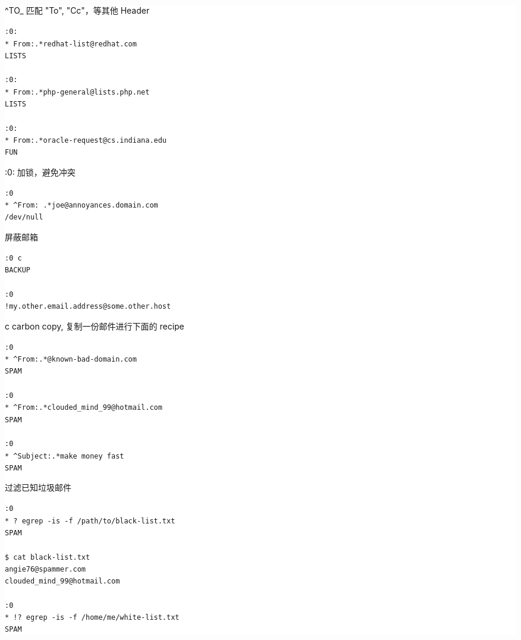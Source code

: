 ^TO_		匹配 "To", "Cc"，等其他 Header

```
:0:
* From:.*redhat-list@redhat.com
LISTS

:0:
* From:.*php-general@lists.php.net
LISTS

:0:
* From:.*oracle-request@cs.indiana.edu
FUN
```

:0:		加锁，避免冲突


```
:0
* ^From: .*joe@annoyances.domain.com
/dev/null
```

屏蔽邮箱

```
:0 c
BACKUP

:0
!my.other.email.address@some.other.host
```

c		carbon copy, 复制一份邮件进行下面的 recipe

```
:0
* ^From:.*@known-bad-domain.com
SPAM

:0
* ^From:.*clouded_mind_99@hotmail.com
SPAM

:0
* ^Subject:.*make money fast
SPAM
```

过滤已知垃圾邮件

```
:0
* ? egrep -is -f /path/to/black-list.txt
SPAM

$ cat black-list.txt
angie76@spammer.com
clouded_mind_99@hotmail.com

:0
* !? egrep -is -f /home/me/white-list.txt
SPAM
```
